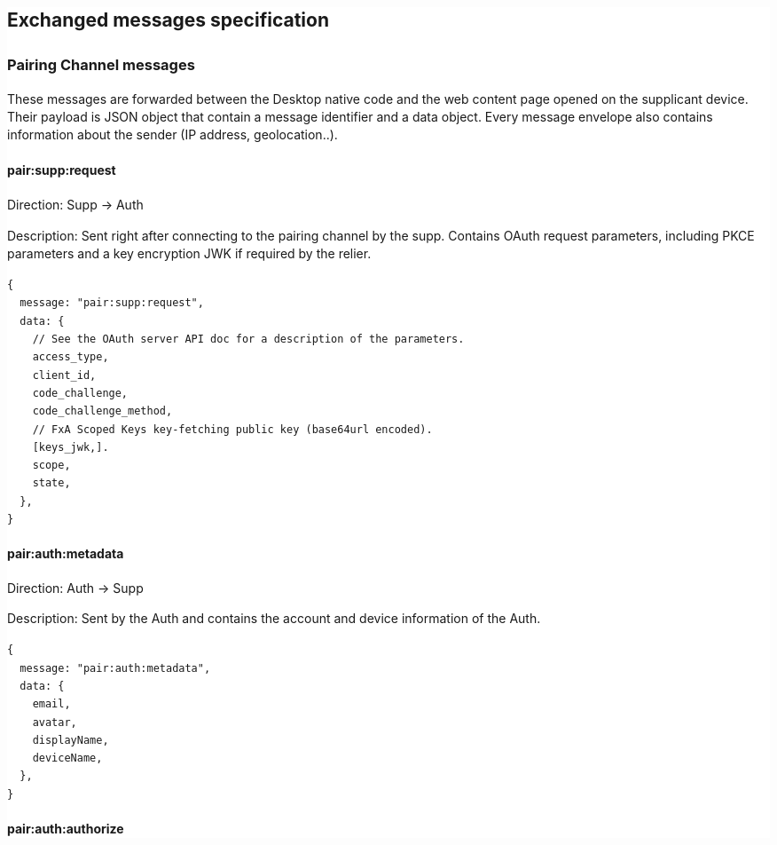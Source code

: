 
## Exchanged messages specification

### Pairing Channel messages
These messages are forwarded between the Desktop native code and the web content page opened on the supplicant device.
Their payload is JSON object that contain a message identifier and a data object.
Every message envelope also contains information about the sender (IP address, geolocation..).


#### pair:supp:request

Direction: Supp -> Auth

Description: Sent right after connecting to the pairing channel by the supp. Contains OAuth request parameters, including PKCE parameters and a key encryption JWK if required by the relier.

```
{
  message: "pair:supp:request",
  data: {
    // See the OAuth server API doc for a description of the parameters.
    access_type,
    client_id,
    code_challenge,
    code_challenge_method,
    // FxA Scoped Keys key-fetching public key (base64url encoded).
    [keys_jwk,].
    scope,
    state,
  },
}
```


#### pair:auth:metadata

Direction: Auth -> Supp

Description: Sent by the Auth and contains the account and device information of the Auth.

```
{
  message: "pair:auth:metadata",
  data: {
    email,
    avatar,
    displayName,
    deviceName,
  },
}
```


#### pair:auth:authorize
